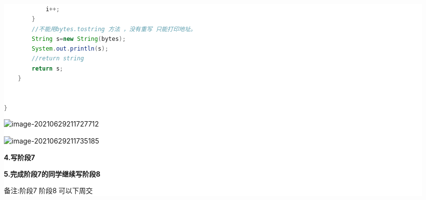 ```java
            i++;
        }
        //不能用bytes.tostring 方法 ，没有重写 只能打印地址。
        String s=new String(bytes);
        System.out.println(s);
        //return string
        return s;
    }


}
```

![image-20210629211727712](../../../../../../../../AppData/Roaming/Typora/typora-user-images/image-20210629211727712.png)

![image-20210629211735185](../../../../../../../../AppData/Roaming/Typora/typora-user-images/image-20210629211735185.png)



**4.写阶段7**





**5.完成阶段7的同学继续写阶段8**



备注:阶段7  阶段8 可以下周交
